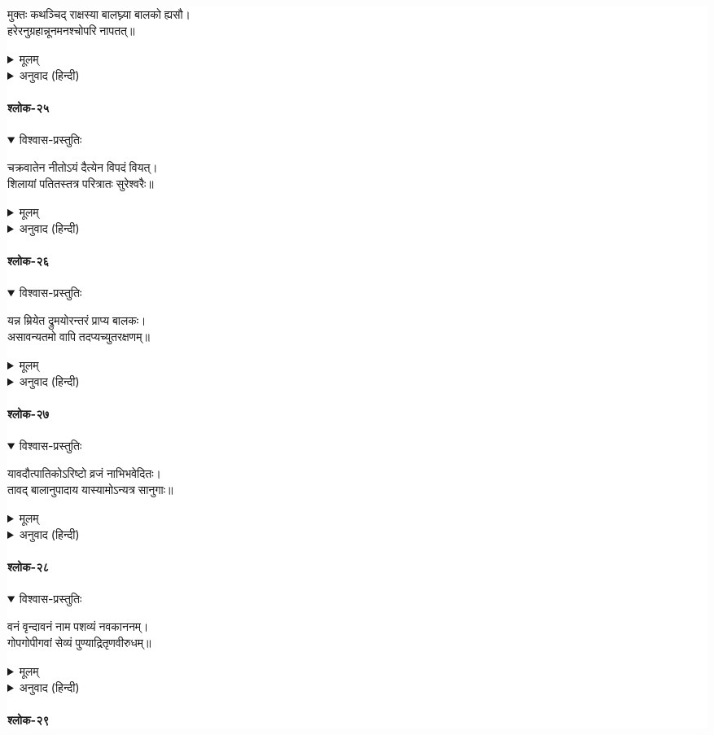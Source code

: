 मुक्तः कथञ्चिद् राक्षस्या बालघ्न्या बालको ह्यसौ।  
हरेरनुग्रहान्नूनमनश्चोपरि नापतत्॥
</details>

<details><summary>मूलम्</summary></details>

<details><summary>अनुवाद (हिन्दी)</summary></details>

#### श्लोक-२५


<details open><summary>विश्वास-प्रस्तुतिः</summary>

चक्रवातेन नीतोऽयं दैत्येन विपदं वियत्।  
शिलायां पतितस्तत्र परित्रातः सुरेश्वरैः॥
</details>

<details><summary>मूलम्</summary></details>

<details><summary>अनुवाद (हिन्दी)</summary></details>

#### श्लोक-२६


<details open><summary>विश्वास-प्रस्तुतिः</summary>

यन्न म्रियेत द्रुमयोरन्तरं प्राप्य बालकः।  
असावन्यतमो वापि तदप्यच्युतरक्षणम्॥
</details>

<details><summary>मूलम्</summary></details>

<details><summary>अनुवाद (हिन्दी)</summary></details>

#### श्लोक-२७


<details open><summary>विश्वास-प्रस्तुतिः</summary>

यावदौत्पातिकोऽरिष्टो व्रजं नाभिभवेदितः।  
तावद् बालानुपादाय यास्यामोऽन्यत्र सानुगाः॥
</details>

<details><summary>मूलम्</summary></details>

<details><summary>अनुवाद (हिन्दी)</summary></details>

#### श्लोक-२८


<details open><summary>विश्वास-प्रस्तुतिः</summary>

वनं वृन्दावनं नाम पशव्यं नवकाननम्।  
गोपगोपीगवां सेव्यं पुण्याद्रितृणवीरुधम्॥
</details>

<details><summary>मूलम्</summary></details>

<details><summary>अनुवाद (हिन्दी)</summary></details>

#### श्लोक-२९
